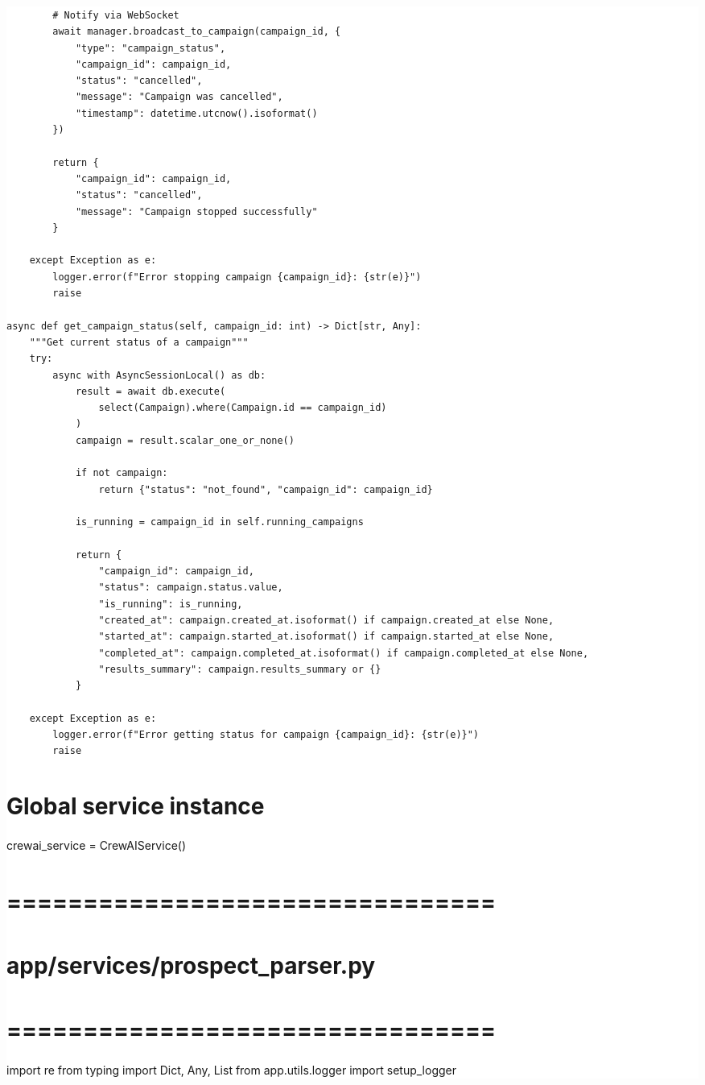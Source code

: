             # Notify via WebSocket
            await manager.broadcast_to_campaign(campaign_id, {
                "type": "campaign_status",
                "campaign_id": campaign_id,
                "status": "cancelled",
                "message": "Campaign was cancelled",
                "timestamp": datetime.utcnow().isoformat()
            })
            
            return {
                "campaign_id": campaign_id,
                "status": "cancelled",
                "message": "Campaign stopped successfully"
            }
            
        except Exception as e:
            logger.error(f"Error stopping campaign {campaign_id}: {str(e)}")
            raise
    
    async def get_campaign_status(self, campaign_id: int) -> Dict[str, Any]:
        """Get current status of a campaign"""
        try:
            async with AsyncSessionLocal() as db:
                result = await db.execute(
                    select(Campaign).where(Campaign.id == campaign_id)
                )
                campaign = result.scalar_one_or_none()
                
                if not campaign:
                    return {"status": "not_found", "campaign_id": campaign_id}
                
                is_running = campaign_id in self.running_campaigns
                
                return {
                    "campaign_id": campaign_id,
                    "status": campaign.status.value,
                    "is_running": is_running,
                    "created_at": campaign.created_at.isoformat() if campaign.created_at else None,
                    "started_at": campaign.started_at.isoformat() if campaign.started_at else None,
                    "completed_at": campaign.completed_at.isoformat() if campaign.completed_at else None,
                    "results_summary": campaign.results_summary or {}
                }
                
        except Exception as e:
            logger.error(f"Error getting status for campaign {campaign_id}: {str(e)}")
            raise

# Global service instance
crewai_service = CrewAIService()

# ================================
# app/services/prospect_parser.py
# ================================
import re
from typing import Dict, Any, List
from app.utils.logger import setup_logger
